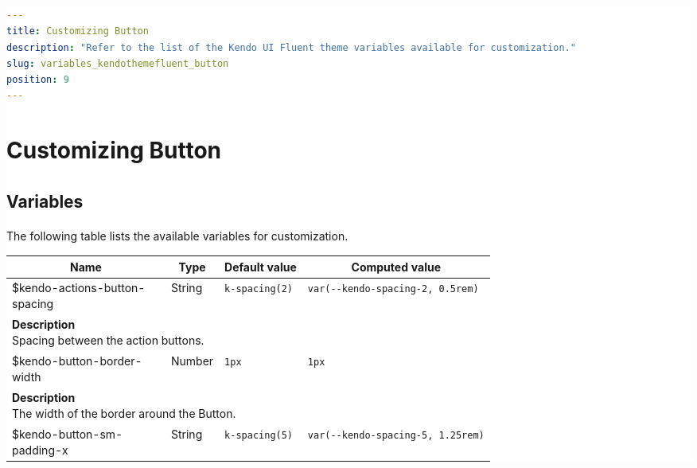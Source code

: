 ```yaml
---
title: Customizing Button
description: "Refer to the list of the Kendo UI Fluent theme variables available for customization."
slug: variables_kendothemefluent_button
position: 9
---
```


# Customizing Button

## Variables

The following table lists the available variables for customization.

<table class="theme-variables">
    <colgroup>
    <col style="width: 200px; white-space:nowrap;" />
    <col />
    <col />
    <col />
</colgroup>
<thead>
    <tr>
        <th>Name</th>
        <th>Type</th>
        <th>Default value</th>
        <th>Computed value</th>
    </tr>
</thead>
<tbody>
        <tr>
    <td>$kendo-actions-button-spacing</td>
    <td>String</td>
    <td><code>k-spacing(2)</code></td>
    <td><code>var(--kendo-spacing-2, 0.5rem)</code></td>
</tr>
<tr>
    <td colspan="4" class="theme-variables-description-container"><div><b>Description</b><div class="theme-variables-description">Spacing between the action buttons.</div></div>
    </td>
</tr>
<tr>
    <td>$kendo-button-border-width</td>
    <td>Number</td>
    <td><code>1px</code></td>
    <td><code>1px</code></td>
</tr>
<tr>
    <td colspan="4" class="theme-variables-description-container"><div><b>Description</b><div class="theme-variables-description">The width of the border around the Button.</div></div>
    </td>
</tr>
<tr>
    <td>$kendo-button-sm-padding-x</td>
    <td>String</td>
    <td><code>k-spacing(5)</code></td>
    <td><code>var(--kendo-spacing-5, 1.25rem)</code></td>
</tr>
<tr>